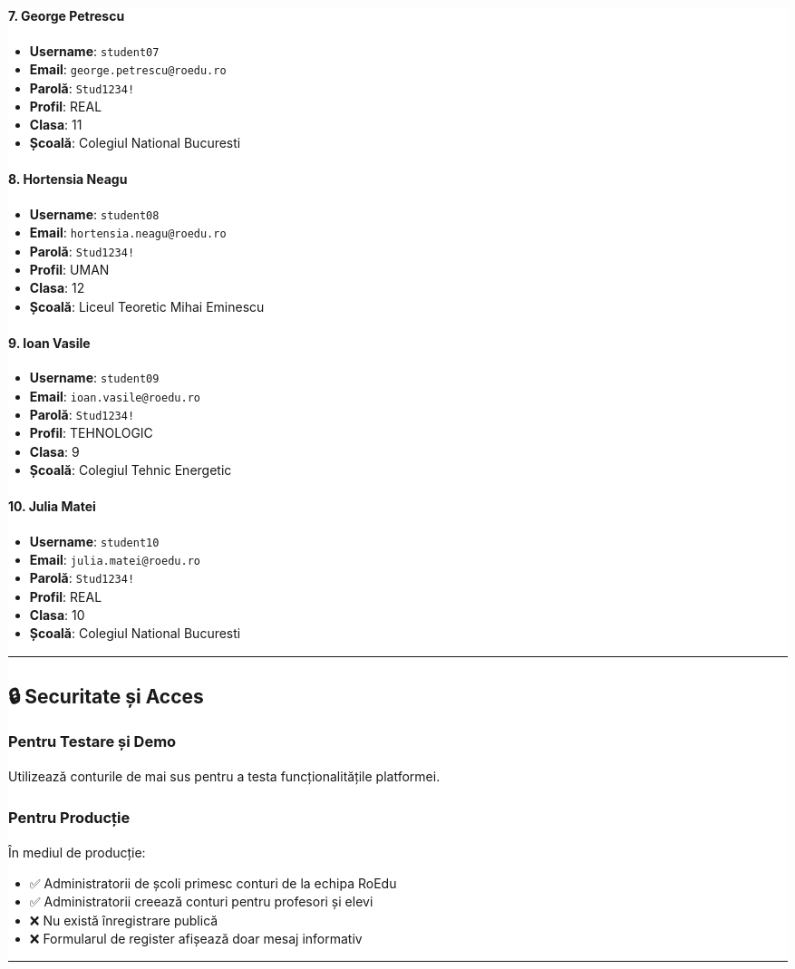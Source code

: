 #### 7. George Petrescu

- **Username**: `student07`
- **Email**: `george.petrescu@roedu.ro`
- **Parolă**: `Stud1234!`
- **Profil**: REAL
- **Clasa**: 11
- **Școală**: Colegiul National Bucuresti

#### 8. Hortensia Neagu

- **Username**: `student08`
- **Email**: `hortensia.neagu@roedu.ro`
- **Parolă**: `Stud1234!`
- **Profil**: UMAN
- **Clasa**: 12
- **Școală**: Liceul Teoretic Mihai Eminescu

#### 9. Ioan Vasile

- **Username**: `student09`
- **Email**: `ioan.vasile@roedu.ro`
- **Parolă**: `Stud1234!`
- **Profil**: TEHNOLOGIC
- **Clasa**: 9
- **Școală**: Colegiul Tehnic Energetic

#### 10. Julia Matei

- **Username**: `student10`
- **Email**: `julia.matei@roedu.ro`
- **Parolă**: `Stud1234!`
- **Profil**: REAL
- **Clasa**: 10
- **Școală**: Colegiul National Bucuresti

---

## 🔒 Securitate și Acces

### Pentru Testare și Demo

Utilizează conturile de mai sus pentru a testa funcționalitățile platformei.

### Pentru Producție

În mediul de producție:

- ✅ Administratorii de școli primesc conturi de la echipa RoEdu
- ✅ Administratorii creează conturi pentru profesori și elevi
- ❌ Nu există înregistrare publică
- ❌ Formularul de register afișează doar mesaj informativ

---
